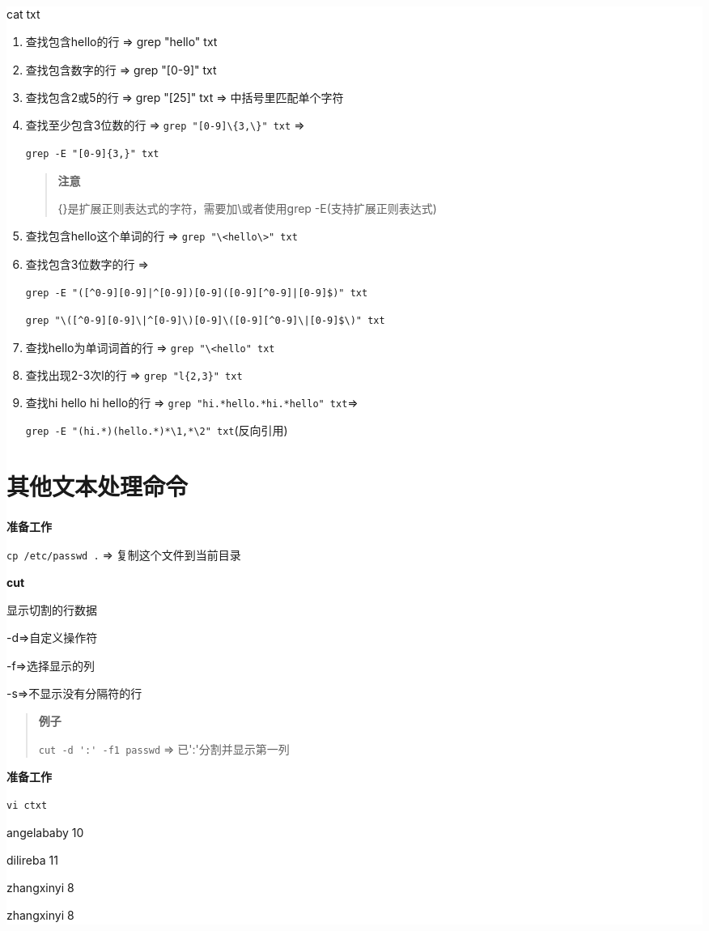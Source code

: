 cat txt

1. 查找包含hello的行 => grep "hello" txt

2. 查找包含数字的行  => grep "[0-9]" txt

3. 查找包含2或5的行  => grep "[25]" txt  => 中括号里匹配单个字符

4. 查找至少包含3位数的行 => `grep "[0-9]\{3,\}" txt` => 

   `grep -E "[0-9]{3,}" txt`

   >  **注意**
   >
   > {}是扩展正则表达式的字符，需要加\或者使用grep -E(支持扩展正则表达式)

5. 查找包含hello这个单词的行 => `grep "\<hello\>" txt`

6. 查找包含3位数字的行 =>

   `grep -E "([^0-9][0-9]|^[0-9])[0-9]([0-9][^0-9]|[0-9]$)" txt`

   `grep "\([^0-9][0-9]\|^[0-9]\)[0-9]\([0-9][^0-9]\|[0-9]$\)" txt`

7. 查找hello为单词词首的行  => `grep "\<hello" txt`

8. 查找出现2-3次l的行 => `grep "l{2,3}" txt`

9. 查找hi hello hi hello的行 => `grep "hi.*hello.*hi.*hello" txt`=>

   `grep -E "(hi.*)(hello.*)*\1,*\2" txt`(反向引用)

# 其他文本处理命令

**准备工作**

`cp /etc/passwd .` => 复制这个文件到当前目录

**cut**

显示切割的行数据

-d=>自定义操作符

-f=>选择显示的列

-s=>不显示没有分隔符的行

> **例子**
>
> `cut -d ':' -f1 passwd` => 已':'分割并显示第一列

**准备工作**

`vi ctxt` 

angelababy 10

dilireba 11

zhangxinyi 8

zhangxinyi 8
